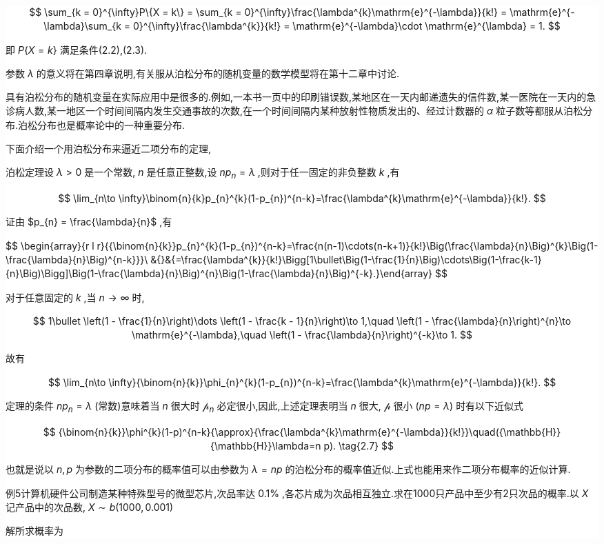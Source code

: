 $$
\sum_{k = 0}^{\infty}P\{X = k\} = \sum_{k = 0}^{\infty}\frac{\lambda^{k}\mathrm{e}^{-\lambda}}{k!} = \mathrm{e}^{-\lambda}\sum_{k = 0}^{\infty}\frac{\lambda^{k}}{k!} = \mathrm{e}^{-\lambda}\cdot \mathrm{e}^{\lambda} = 1.
$$

即  $P\{X = k\}$  满足条件(2.2),(2.3).

参数  $\lambda$  的意义将在第四章说明,有关服从泊松分布的随机变量的数学模型将在第十二章中讨论.

具有泊松分布的随机变量在实际应用中是很多的.例如,一本书一页中的印刷错误数,某地区在一天内邮递遗失的信件数,某一医院在一天内的急诊病人数,某一地区一个时间间隔内发生交通事故的次数,在一个时间间隔内某种放射性物质发出的、经过计数器的  $\alpha$  粒子数等都服从泊松分布.泊松分布也是概率论中的一种重要分布.

下面介绍一个用泊松分布来逼近二项分布的定理,

泊松定理设  $\lambda >0$  是一个常数,  $n$  是任意正整数,设  $n p_{n} = \lambda$ ,则对于任一固定的非负整数  $k$ ,有

$$
\lim_{n\to \infty}\binom{n}{k}p_{n}^{k}(1-p_{n})^{n-k}=\frac{\lambda^{k}\mathrm{e}^{-\lambda}}{k!}.
$$

证由  $p_{n} = \frac{\lambda}{n}$ ,有

$$
\begin{array}{r l r}{{\binom{n}{k}}p_{n}^{k}(1-p_{n})^{n-k}=\frac{n(n-1)\cdots(n-k+1)}{k!}\Big(\frac{\lambda}{n}\Big)^{k}\Big(1-\frac{\lambda}{n}\Big)^{n-k}}}\\ &{}&{=\frac{\lambda^{k}}{k!}\Bigg[1\bullet\Big(1-\frac{1}{n}\Big)\cdots\Big(1-\frac{k-1}{n}\Big)\Bigg]\Big(1-\frac{\lambda}{n}\Big)^{n}\Big(1-\frac{\lambda}{n}\Big)^{-k}.}\end{array}
$$

对于任意固定的  $k$ ,当  $n\to \infty$  时,

$$
1\bullet \left(1 - \frac{1}{n}\right)\dots \left(1 - \frac{k - 1}{n}\right)\to 1,\quad \left(1 - \frac{\lambda}{n}\right)^{n}\to \mathrm{e}^{-\lambda},\quad \left(1 - \frac{\lambda}{n}\right)^{-k}\to 1.
$$

故有

$$
\lim_{n\to \infty}{\binom{n}{k}}\phi_{n}^{k}(1-p_{n})^{n-k}=\frac{\lambda^{k}\mathrm{e}^{-\lambda}}{k!}.
$$

定理的条件  $n p_{n} = \lambda$  (常数)意味着当  $n$  很大时  $\boldsymbol{\mathscr{p}}_{n}$  必定很小,因此,上述定理表明当  $n$  很大,  $\boldsymbol{\mathscr{p}}$  很小  $(n p = \lambda)$  时有以下近似式

$$
{\binom{n}{k}}\phi^{k}(1-p)^{n-k}{\approx}{\frac{\lambda^{k}\mathrm{e}^{-\lambda}}{k!}}\quad({\mathbb{H}}{\mathbb{H}}\lambda=n p). \tag{2.7}
$$

也就是说以  $n,p$  为参数的二项分布的概率值可以由参数为  $\lambda = n p$  的泊松分布的概率值近似.上式也能用来作二项分布概率的近似计算.

例5计算机硬件公司制造某种特殊型号的微型芯片,次品率达  $0.1\%$  ,各芯片成为次品相互独立.求在1000只产品中至少有2只次品的概率.以  $X$  记产品中的次品数,  $X\sim b(1000,0.001)$

解所求概率为
